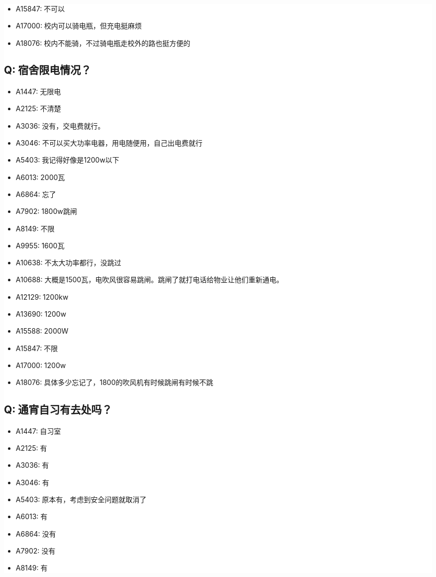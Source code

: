 - A15847: 不可以

- A17000: 校内可以骑电瓶，但充电挺麻烦

- A18076: 校内不能骑，不过骑电瓶走校外的路也挺方便的

## Q: 宿舍限电情况？

- A1447: 无限电

- A2125: 不清楚

- A3036: 没有，交电费就行。

- A3046: 不可以买大功率电器，用电随便用，自己出电费就行

- A5403: 我记得好像是1200w以下

- A6013: 2000瓦

- A6864: 忘了

- A7902: 1800w跳闸

- A8149: 不限

- A9955: 1600瓦

- A10638: 不太大功率都行，没跳过

- A10688: 大概是1500瓦，电吹风很容易跳闸。跳闸了就打电话给物业让他们重新通电。

- A12129: 1200kw

- A13690: 1200w

- A15588: 2000W

- A15847: 不限

- A17000: 1200w

- A18076: 具体多少忘记了，1800的吹风机有时候跳闸有时候不跳

## Q: 通宵自习有去处吗？

- A1447: 自习室

- A2125: 有

- A3036: 有

- A3046: 有

- A5403: 原本有，考虑到安全问题就取消了

- A6013: 有

- A6864: 没有

- A7902: 没有

- A8149: 有

